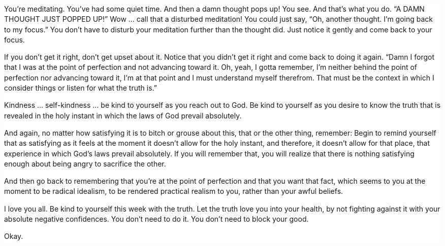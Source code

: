 You&rsquo;re meditating. You&rsquo;ve had some quiet time. And then a
damn thought pops up! You see. And that&rsquo;s what you do. &ldquo;A
DAMN THOUGHT JUST POPPED UP!&rdquo; Wow &hellip; call that a disturbed
meditation! You could just say, &ldquo;Oh, another thought. I&rsquo;m
going back to my focus.&rdquo; You don&rsquo;t have to disturb your
meditation further than the thought did. Just notice it gently and come
back to your focus.

If you don&rsquo;t get it right, don&rsquo;t get upset about it. Notice
that you didn&rsquo;t get it right and come back to doing it again.
&ldquo;Damn I forgot that I was at the point of perfection and not
advancing toward it. Oh, yeah, I gotta remember, I&rsquo;m neither
behind the point of perfection nor advancing toward it, I&rsquo;m at
that point and I must understand myself therefrom. That must be the
context in which I consider things or listen for what the truth
is.&rdquo;

Kindness &hellip; self-kindness &hellip; be kind to yourself as you
reach out to God. Be kind to yourself as you desire to know the truth
that is revealed in the holy instant in which the laws of God prevail
absolutely.

And again, no matter how satisfying it is to bitch or grouse about this,
that or the other thing, remember: Begin to remind yourself that as
satisfying as it feels at the moment it doesn&rsquo;t allow for the holy
instant, and therefore, it doesn&rsquo;t allow for that place, that
experience in which God&rsquo;s laws prevail absolutely. If you will
remember that, you will realize that there is nothing satisfying enough
about being angry to sacrifice the other.

And then go back to remembering that you&rsquo;re at the point of
perfection and that you want that fact, which seems to you at the moment
to be radical idealism, to be rendered practical realism to you, rather
than your awful beliefs.

I love you all. Be kind to yourself this week with the truth. Let the
truth love you into your health, by not fighting against it with your
absolute negative confidences. You don&rsquo;t need to do it. You
don&rsquo;t need to block your good.

Okay.

